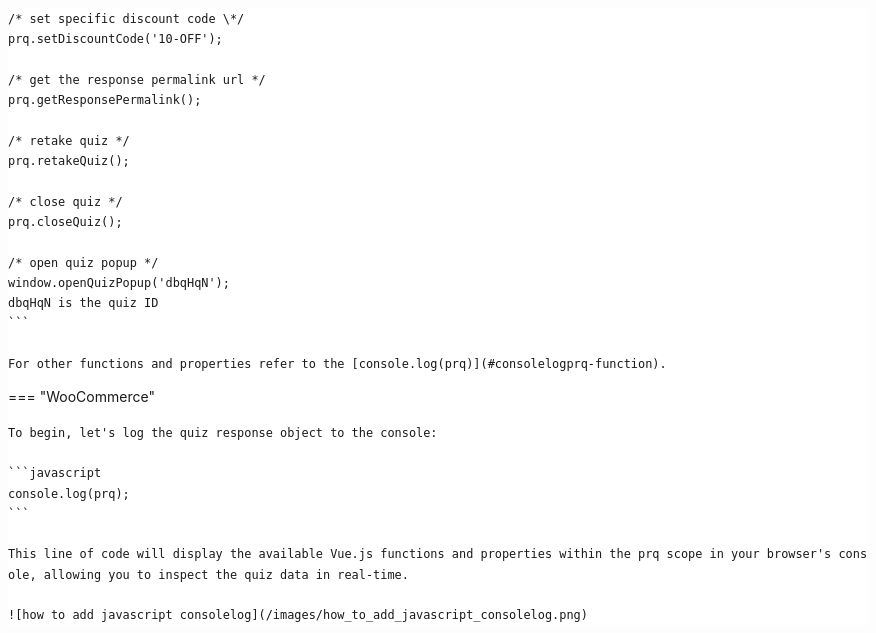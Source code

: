     /* set specific discount code \*/
    prq.setDiscountCode('10-OFF');

    /* get the response permalink url */
    prq.getResponsePermalink();

    /* retake quiz */
    prq.retakeQuiz();

    /* close quiz */
    prq.closeQuiz();

    /* open quiz popup */
    window.openQuizPopup('dbqHqN');
    dbqHqN is the quiz ID
    ```

    For other functions and properties refer to the [console.log(prq)](#consolelogprq-function).

=== "WooCommerce"

    To begin, let's log the quiz response object to the console:

    ```javascript
    console.log(prq);
    ```

    This line of code will display the available Vue.js functions and properties within the prq scope in your browser's console, allowing you to inspect the quiz data in real-time.

    ![how to add javascript consolelog](/images/how_to_add_javascript_consolelog.png)

